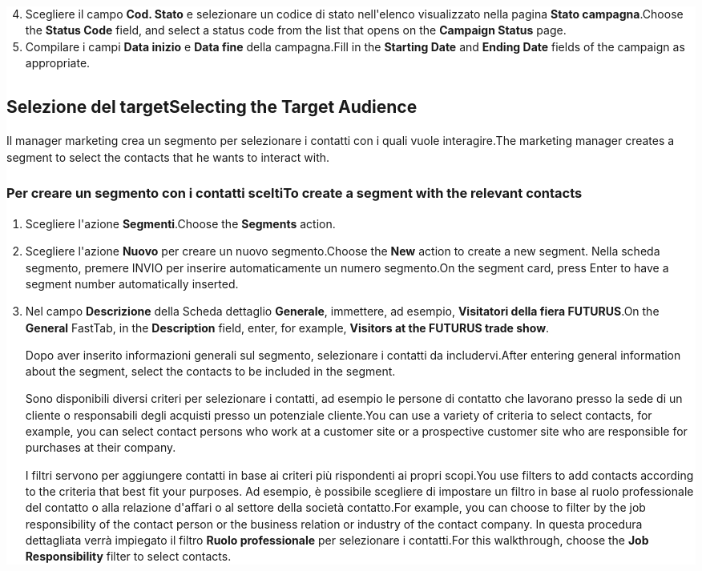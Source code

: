 4.  <span data-ttu-id="f73d5-145">Scegliere il campo **Cod. Stato** e selezionare un codice di stato nell'elenco visualizzato nella pagina **Stato campagna**.</span><span class="sxs-lookup"><span data-stu-id="f73d5-145">Choose the **Status Code** field, and select a status code from the list that opens on the **Campaign Status** page.</span></span>  
5.  <span data-ttu-id="f73d5-146">Compilare i campi **Data inizio** e **Data fine** della campagna.</span><span class="sxs-lookup"><span data-stu-id="f73d5-146">Fill in the **Starting Date** and **Ending Date** fields of the campaign as appropriate.</span></span>  

## <a name="selecting-the-target-audience"></a><span data-ttu-id="f73d5-147">Selezione del target</span><span class="sxs-lookup"><span data-stu-id="f73d5-147">Selecting the Target Audience</span></span>  
 <span data-ttu-id="f73d5-148">Il manager marketing crea un segmento per selezionare i contatti con i quali vuole interagire.</span><span class="sxs-lookup"><span data-stu-id="f73d5-148">The marketing manager creates a segment to select the contacts that he wants to interact with.</span></span>  

### <a name="to-create-a-segment-with-the-relevant-contacts"></a><span data-ttu-id="f73d5-149">Per creare un segmento con i contatti scelti</span><span class="sxs-lookup"><span data-stu-id="f73d5-149">To create a segment with the relevant contacts</span></span>  

1.  <span data-ttu-id="f73d5-150">Scegliere l'azione **Segmenti**.</span><span class="sxs-lookup"><span data-stu-id="f73d5-150">Choose the **Segments** action.</span></span>  
2.  <span data-ttu-id="f73d5-151">Scegliere l'azione **Nuovo** per creare un nuovo segmento.</span><span class="sxs-lookup"><span data-stu-id="f73d5-151">Choose the **New** action to create a new segment.</span></span> <span data-ttu-id="f73d5-152">Nella scheda segmento, premere INVIO per inserire automaticamente un numero segmento.</span><span class="sxs-lookup"><span data-stu-id="f73d5-152">On the segment card, press Enter to have a segment number automatically inserted.</span></span>  
3.  <span data-ttu-id="f73d5-153">Nel campo **Descrizione** della Scheda dettaglio **Generale**, immettere, ad esempio, **Visitatori della fiera FUTURUS**.</span><span class="sxs-lookup"><span data-stu-id="f73d5-153">On the **General** FastTab, in the **Description** field, enter, for example, **Visitors at the FUTURUS trade show**.</span></span>  

     <span data-ttu-id="f73d5-154">Dopo aver inserito informazioni generali sul segmento, selezionare i contatti da includervi.</span><span class="sxs-lookup"><span data-stu-id="f73d5-154">After entering general information about the segment, select the contacts to be included in the segment.</span></span>  

     <span data-ttu-id="f73d5-155">Sono disponibili diversi criteri per selezionare i contatti, ad esempio le persone di contatto che lavorano presso la sede di un cliente o responsabili degli acquisti presso un potenziale cliente.</span><span class="sxs-lookup"><span data-stu-id="f73d5-155">You can use a variety of criteria to select contacts, for example, you can select contact persons who work at a customer site or a prospective customer site who are responsible for purchases at their company.</span></span>  

     <span data-ttu-id="f73d5-156">I filtri servono per aggiungere contatti in base ai criteri più rispondenti ai propri scopi.</span><span class="sxs-lookup"><span data-stu-id="f73d5-156">You use filters to add contacts according to the criteria that best fit your purposes.</span></span> <span data-ttu-id="f73d5-157">Ad esempio, è possibile scegliere di impostare un filtro in base al ruolo professionale del contatto o alla relazione d'affari o al settore della società contatto.</span><span class="sxs-lookup"><span data-stu-id="f73d5-157">For example, you can choose to filter by the job responsibility of the contact person or the business relation or industry of the contact company.</span></span> <span data-ttu-id="f73d5-158">In questa procedura dettagliata verrà impiegato il filtro **Ruolo professionale** per selezionare i contatti.</span><span class="sxs-lookup"><span data-stu-id="f73d5-158">For this walkthrough, choose the **Job Responsibility** filter to select contacts.</span></span>  
